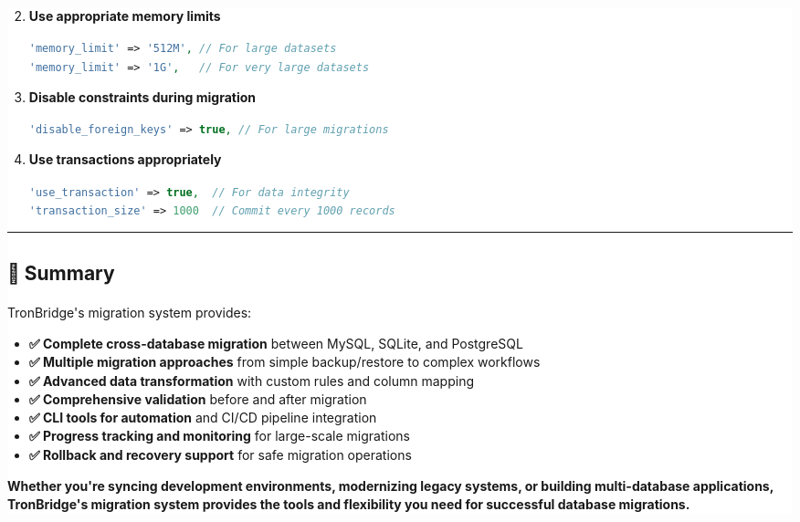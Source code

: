2. **Use appropriate memory limits**
   ```php
   'memory_limit' => '512M', // For large datasets
   'memory_limit' => '1G',   // For very large datasets
   ```

3. **Disable constraints during migration**
   ```php
   'disable_foreign_keys' => true, // For large migrations
   ```

4. **Use transactions appropriately**
   ```php
   'use_transaction' => true,  // For data integrity
   'transaction_size' => 1000  // Commit every 1000 records
   ```

---

## 🎉 **Summary**

TronBridge's migration system provides:

- **✅ Complete cross-database migration** between MySQL, SQLite, and PostgreSQL
- **✅ Multiple migration approaches** from simple backup/restore to complex workflows
- **✅ Advanced data transformation** with custom rules and column mapping
- **✅ Comprehensive validation** before and after migration
- **✅ CLI tools for automation** and CI/CD pipeline integration
- **✅ Progress tracking and monitoring** for large-scale migrations
- **✅ Rollback and recovery support** for safe migration operations

**Whether you're syncing development environments, modernizing legacy systems, or building multi-database applications, TronBridge's migration system provides the tools and flexibility you need for successful database migrations.**
